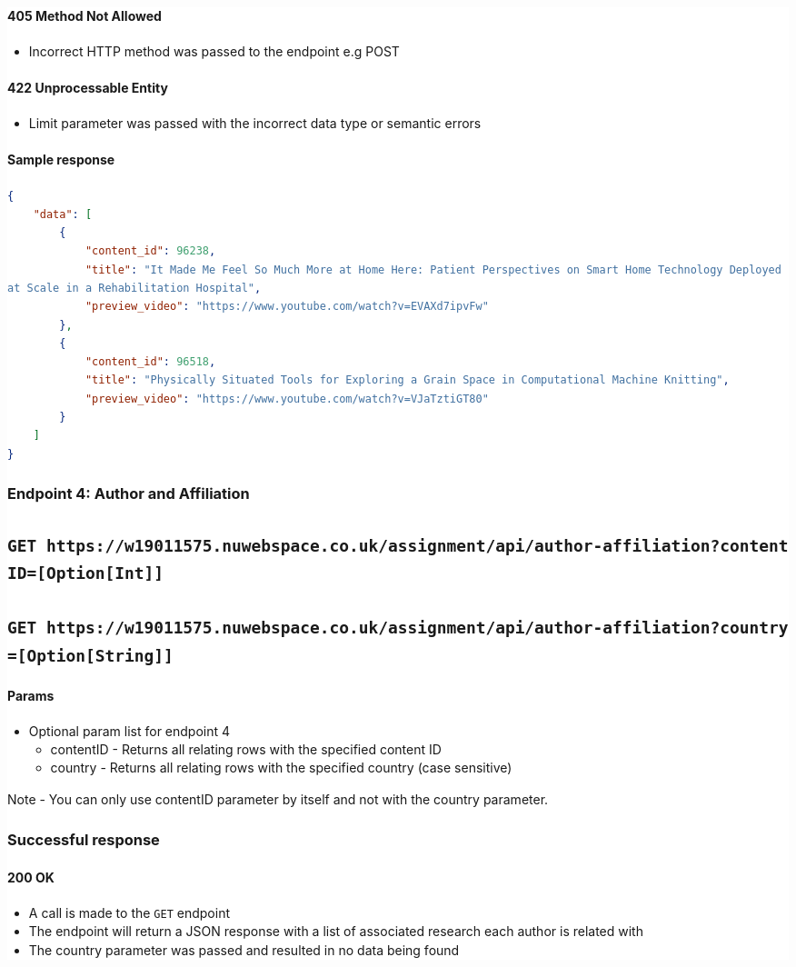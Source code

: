 #### 405 Method Not Allowed

* Incorrect HTTP method was passed to the endpoint e.g POST

#### 422 Unprocessable Entity

* Limit parameter was passed with the incorrect data type or semantic errors

#### Sample response

```json
{
    "data": [
        {
            "content_id": 96238,
            "title": "It Made Me Feel So Much More at Home Here: Patient Perspectives on Smart Home Technology Deployed at Scale in a Rehabilitation Hospital",
            "preview_video": "https://www.youtube.com/watch?v=EVAXd7ipvFw"
        },
        {
            "content_id": 96518,
            "title": "Physically Situated Tools for Exploring a Grain Space in Computational Machine Knitting",
            "preview_video": "https://www.youtube.com/watch?v=VJaTztiGT80"
        }
    ]
}
```

### **Endpoint 4: Author and Affiliation**
## `GET https://w19011575.nuwebspace.co.uk/assignment/api/author-affiliation?contentID=[Option[Int]]`
## `GET https://w19011575.nuwebspace.co.uk/assignment/api/author-affiliation?country=[Option[String]]`

#### Params

* Optional param list for endpoint 4
    * contentID - Returns all relating rows with the specified content ID
    * country - Returns all relating rows with the specified country (case sensitive)

Note - You can only use contentID parameter by itself and not with the country parameter.
### Successful response

#### 200 OK

* A call is made to the `GET` endpoint
* The endpoint will return a JSON response with a list of associated research each author is related with
* The country parameter was passed and resulted in no data being found
